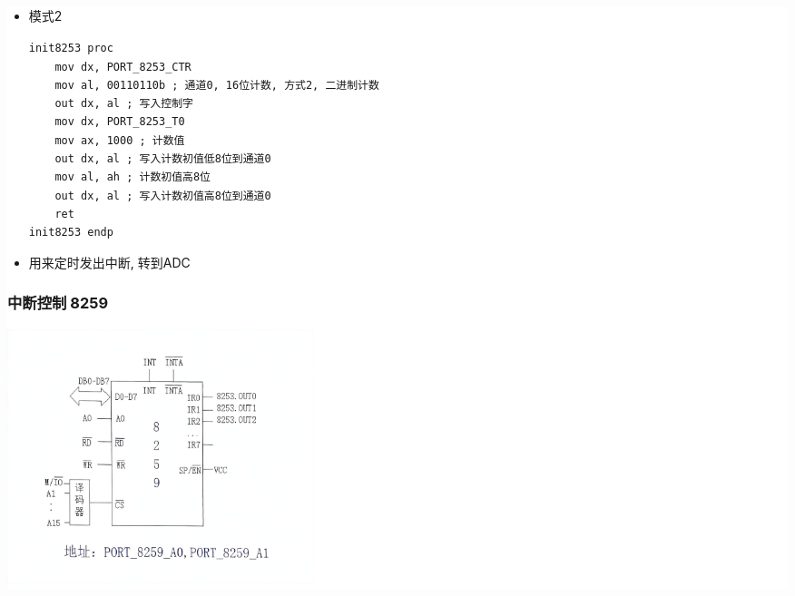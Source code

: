 - 模式2

  ```assembly
  init8253 proc
      mov dx, PORT_8253_CTR
      mov al, 00110110b ; 通道0, 16位计数, 方式2, 二进制计数
      out dx, al ; 写入控制字
      mov dx, PORT_8253_T0
      mov ax, 1000 ; 计数值
      out dx, al ; 写入计数初值低8位到通道0
      mov al, ah ; 计数初值高8位
      out dx, al ; 写入计数初值高8位到通道0
      ret
  init8253 endp
  ```

- 用来定时发出中断, 转到ADC

### 中断控制 8259

<img src="./汇编&接口.assets/扫描全能王 2023-10-27 14.56_5.jpg" alt="中断 8259" style="zoom: 33%;" />
